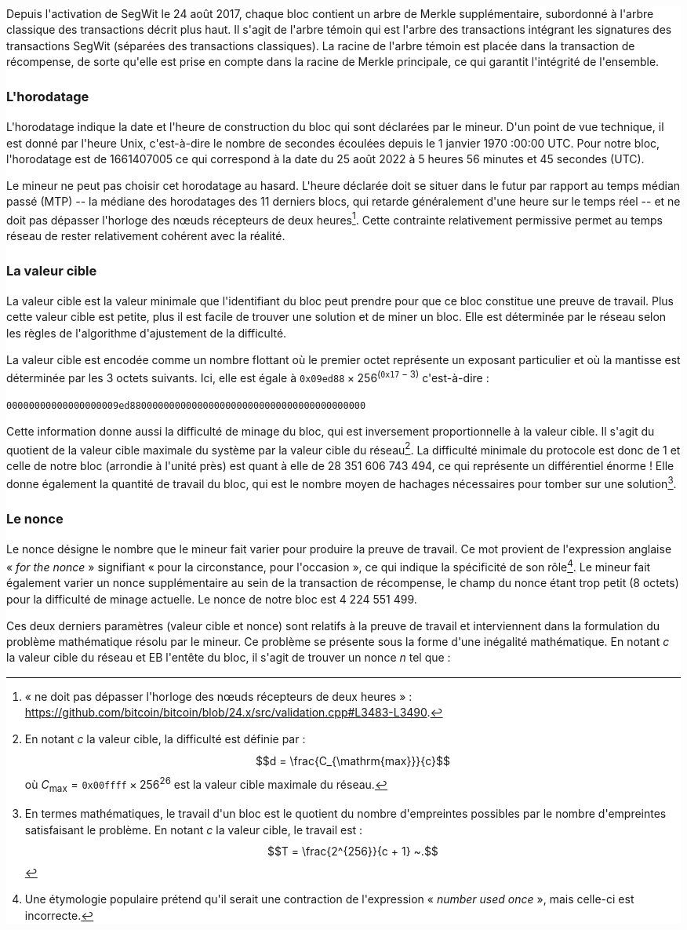 Depuis l'activation de SegWit le 24 août 2017, chaque bloc contient un arbre de Merkle supplémentaire, subordonné à l'arbre classique des transactions décrit plus haut. Il s'agit de l'arbre témoin qui est l'arbre des transactions intégrant les signatures des transactions SegWit (séparées des transactions classiques). La racine de l'arbre témoin est placée dans la transaction de récompense, de sorte qu'elle est prise en compte dans la racine de Merkle principale, ce qui garantit l'intégrité de l'ensemble.

### L'horodatage

L'horodatage indique la date et l'heure de construction du bloc qui sont déclarées par le mineur. D'un point de vue technique, il est donné par l'heure Unix, c'est-à-dire le nombre de secondes écoulées depuis le 1 janvier 1970 :00:00 UTC. Pour notre bloc, l'horodatage est de $1661407005$ ce qui correspond à la date du 25 août 2022 à 5 heures 56 minutes et 45 secondes (UTC).

Le mineur ne peut pas choisir cet horodatage au hasard. L'heure déclarée doit se situer dans le futur par rapport au temps médian passé (MTP) -- la médiane des horodatages des 11 derniers blocs, qui retarde généralement d'une heure sur le temps réel -- et ne doit pas dépasser l'horloge des nœuds récepteurs de deux heures[^594]. Cette contrainte relativement permissive permet au temps réseau de rester relativement cohérent avec la réalité.

### La valeur cible

La valeur cible est la valeur minimale que l'identifiant du bloc peut prendre pour que ce bloc constitue une preuve de travail. Plus cette valeur cible est petite, plus il est facile de trouver une solution et de miner un bloc. Elle est déterminée par le réseau selon les règles de l'algorithme d'ajustement de la difficulté.

La valeur cible est encodée comme un nombre flottant où le premier octet représente un exposant particulier et où la mantisse est déterminée par les 3 octets suivants. Ici, elle est égale à $\mathtt{0x09ed88} \times 256^{(\mathtt{0x17} - 3)}$ c'est-à-dire :

``` {fontsize="\\footnotesize"}
00000000000000000009ed880000000000000000000000000000000000000000
```

Cette information donne aussi la difficulté de minage du bloc, qui est inversement proportionnelle à la valeur cible. Il s'agit du quotient de la valeur cible maximale du système par la valeur cible du réseau[^595]. La difficulté minimale du protocole est donc de 1 et celle de notre bloc (arrondie à l'unité près) est quant à elle de $28~351~606~743~494$, ce qui représente un différentiel énorme ! Elle donne également la quantité de travail du bloc, qui est le nombre moyen de hachages nécessaires pour tomber sur une solution[^596].

### Le nonce

Le nonce désigne le nombre que le mineur fait varier pour produire la preuve de travail. Ce mot provient de l'expression anglaise « *for the nonce* » signifiant « pour la circonstance, pour l'occasion », ce qui indique la spécificité de son rôle[^597]. Le mineur fait également varier un nonce supplémentaire au sein de la transaction de récompense, le champ du nonce étant trop petit (8 octets) pour la difficulté de minage actuelle. Le nonce de notre bloc est $4~224~551~499$.

Ces deux derniers paramètres (valeur cible et nonce) sont relatifs à la preuve de travail et interviennent dans la formulation du problème mathématique résolu par le mineur. Ce problème se présente sous la forme d'une inégalité mathématique. En notant $c$ la valeur cible du réseau et $\mathrm{EB}$ l'entête du bloc, il s'agit de trouver un nonce $n$ tel que :


[^572]: Leslie Lamport, Robert Shostak, Marshall Pease, « *The Byzantine Generals Problem* », in *ACM Trans. Program. Lang. Syst.*, vol. 4, no. 3, 1982, pp. 382---401 : <https://lamport.azurewebsites.net/pubs/byz.pdf>.
[^573]: Selon Leslie Lamport, l'appellation byzantine a été choisie pour ne pas offenser le sentiment patriotique du lecteur (l'armée dans la métaphore comporte des traîtres), car cette appellation a été faite *a posteriori* par les historiens et les Byzantins eux-mêmes se considéraient comme romains. -- Voir Leslie Lamport, *My Writings* : <http://lamport.azurewebsites.net/pubs/pubs.html#byz>.
[^574]: Cette propriété est démontrée dans l'article original de Lamport et al. La condition plus précise est $n \ge 3 m + 1$ où $n$ est le nombre total de généraux et $m$ le nombre de traîtres.
[^575]: L'infrastructure du Boeing 777 repose notamment sur le bus informatique ARINC 629 qui réplique en quadruple les messages envoyés afin de garantir un résultat avec une latence très faible. -- Elaine Ou, *Byzantine Fault Tolerant Airplanes*, 12 février 2017 : <https://elaineou.com/2017/02/12/byzantine-fault-tolerant-airplanes/>.
[^576]: « l'algorithme de consensus PBFT \[\...\] mis au point par Miguel Castro et Barbara Liskov en 1999 » : Miguel Castro, Barbara Liskov, *Practical Byzantine Fault Tolerance*, février 1999.
[^577]: Satoshi Nakamoto, *Bitcoin: A Peer-to-Peer Electronic Cash System*, 31 octobre 2008.
[^578]: Satoshi Nakamoto, *Re: Bitcoin P2P e-cash paper*, /11/2008, 22:56:55 UTC : <https://www.metzdowd.com/pipermail/cryptography/2008-November/014849.html>.
[^579]: Plus précisément, il s'agit de sacrifier un peu de la propriété de sécurité au sens de Lamport pour améliorer la tolérance aux pannes byzantines.
[^580]: « attaque Sybil » : Voir John R. Douceur, « *The Sybil Attack* », in *Peer-to-Peer Systems*, 2002, pp. 251--260. La pratique a été décrite en 1993 par le cypherpunk L. Detweiler sous le nom de *pseudospoofing* : <https://cypherpunks.venona.com/date/1993/10/msg00760.html>.
[^581]: Cynthia Dwork, Moni Naor, *Pricing via Processing or Combatting Junk Mail*, 1992.
[^582]: Markus Jakobsson, Ari Juels, *Proofs of Work and Bread Pudding Protocols (Extended Abstract)*, 1999.
[^583]: Adam Back, *\[ANNOUNCE\] hash cash postage implementation*, /03/1997 16:52:26 UTC : <https://cypherpunks.venona.com/date/1997/03/msg00774.html> ; Adam Back, *Hashcash -- A Denial of Service Counter-Measure*, 1 août 2002 : <http://www.hashcash.org/hashcash.pdf>.
[^584]: Hal Finney, *Bitcoin v0.1 released*, /01/2009 16:48:03 UTC : <https://www.metzdowd.com/pipermail/cryptography/2009-January/015036.html>.
[^585]: « Si la majorité était basée sur le principe de vote par adresse IP (une adresse IP, une voix), elle pourrait être détournée par toute personne capable de s'octroyer de nombreuses adresses IP. La preuve de travail est essentiellement basée sur la puissance de calcul : un processeur, une voix. » -- Satoshi Nakamoto, *Bitcoin: A Peer-to-Peer Electronic Cash System*, 31 octobre 2008.
[^586]: « décrite en 1991 par Stuart Haber et Scott Stornetta dans le cas particulier de l'horodatage de documents » : Stuart Haber, Wakefield Scott Stornetta, « *How to time-stamp a digital document* », *Journal of Cryptology*, 1991 : <http://www.staroceans.org/e-book/Haber_Stornetta.pdf>.
[^587]: Satoshi Nakamoto, *Bitcoin: A Peer-to-Peer Electronic Cash System*, 31 octobre 2008.
[^588]: « Haber et Stornetta, qui avaient publié chaque semaine une empreinte cryptographique dans les petites annonces du *New York Times* » : Daniel Oberhaus, *The World's Oldest Blockchain Has Been Hiding in the New York Times Since 1995*, 27 août 2018 : <https://www.vice.com/en/article/j5nzx4/what-was-the-first-blockchain>.
[^589]: Satoshi Nakamoto, *Bitcoin: A Peer-to-Peer Electronic Cash System*, 31 octobre 2008.
[^590]: La dénomination *timechain* a été utilisée par Satoshi dans les commentaires du code source de novembre 2008.
[^591]: Hal Finney, *Re: Bitcoin P2P e-cash paper*, /11/2008 23:40:12 UTC : <https://www.metzdowd.com/pipermail/cryptography/2008-November/014827.html>
[^592]: « La chaîne de blocs est une structure en forme d'arbre qui a pour racine le bloc de genèse, chaque bloc pouvant avoir plusieurs candidats à sa suite. pprev et pnext établissent un chemin à travers la chaîne principale / la chaîne plus longue. Un blockindex peut avoir plusieurs pprev qui pointent vers lui, mais pnext ne pointera que vers la branche la plus longue, ou sera nul si le bloc ne fait pas partie de la chaîne la plus longue. » -- Satoshi Nakamoto, code source de la version 0.1 du logiciel Bitcoin : <https://github.com/trottier/original-bitcoin/blob/4184ab26345d19e87045ce7d9291e60e7d36e096/src/main.h#L1001-L1008>.
[^593]: Démontrer qu'une feuille fait partie d'un arbre de Merkle requiert de calculer un nombre d'empreintes proportionnel au logarithme binaire du nombre de feuilles ($\log_{2}(n)$), et non pas proportionnel au nombre de feuilles $n$. Pour un bloc de 3 000 transactions (moyenne haute sur BTC), cela représente 12 empreintes de 32 octets à obtenir et 12 hachages à effectuer.
[^594]: « ne doit pas dépasser l'horloge des nœuds récepteurs de deux heures » : <https://github.com/bitcoin/bitcoin/blob/24.x/src/validation.cpp#L3483-L3490>.
[^595]: En notant $c$ la valeur cible, la difficulté est définie par : $$d = \frac{C_{\mathrm{max}}}{c}$$ où $C_{\mathrm{max}} = \mathtt{0x00ffff} \times 256^{26}$ est la valeur cible maximale du réseau.
[^596]: En termes mathématiques, le travail d'un bloc est le quotient du nombre d'empreintes possibles par le nombre d'empreintes satisfaisant le problème. En notant $c$ la valeur cible, le travail est : $$T = \frac{2^{256}}{c + 1} ~.$$
[^597]: Une étymologie populaire prétend qu'il serait une contraction de l'expression « *number used once* », mais celle-ci est incorrecte.
[^598]: Satoshi Nakamoto, *Bitcoin: A Peer-to-Peer Electronic Cash System*, 31 octobre 2008.
[^599]: En décembre 2017, le mineur du bloc 501 726 s'est ainsi rémunéré de la coquette somme de 0 BTC !
[^600]: Satoshi Nakamoto, *Bitcoin: A Peer-to-Peer Electronic Cash System*, 31 octobre 2008.
[^601]: Dans Bitcoin Core, l'algorithme d'ajustement est décrit par la fonction `` dans le fichier `pow.cpp`. La variation est limitée à un facteur 4 (multiplication comme division) pour éviter les instabilités. L'algorithme *surestime* la puissance de calcul déployée car le temps écoulé est mesuré sur 2 015 intervalles, et non pas 2 016 comme cela devrait se faire.
[^602]: « la fonction CalculateNextWorkRequired dans le fichier pow.cpp » : <https://github.com/bitcoin/bitcoin/blob/24.x/src/pow.cpp#L49-L72>.
[^603]: Satoshi Nakamoto, *Bitcoin v0.1 released*, /01/2009 19:27:40 UTC : <https://www.metzdowd.com/pipermail/cryptography/2009-January/014994.html>.
[^604]: « Elle est bien évidemment inscrite dans le code » : <https://github.com/bitcoin/bitcoin/blob/24.x/src/validation.cpp#L1473-L1484>
[^605]: Cette convergence est illustrée par le paradoxe d'Achille et de la tortue formulé par le philosophe grec Zénon. La suite $\left( \sum_{i=1}^{n} (1/2)^i \right)$ converge vers $1$ lorsque $n\to+\infty$.
[^606]: « Une fois qu'un nombre prédéterminé de pièces a été mis en circulation, l'incitation peut être entièrement financée par les frais de transaction et ne plus requérir aucune inflation. » -- Satoshi Nakamoto, *Bitcoin: A Peer-to-Peer Electronic Cash System*, 24 mars 2009.
[^607]: Le seul cas envisageable de transaction gratuite est celui d'une grande transaction de consolidation qui amoindrirait la charge des mineurs en réduisant considérablement l'ensemble des sorties transactionnelles non dépensées.
[^608]: Peter Todd, *Surprisingly, Tail Emission Is Not Inflationary*, 9 juillet 2022 : <https://petertodd.org/2022/surprisingly-tail-emission-is-not-inflationary>.
[^609]: Jorge Timón, *Freicoin: bitcoin with demurrage*, /02/2011 11:56:03 UTC : <https://bitcointalk.org/index.php?topic=3816.msg54170#msg54170>.
[^610]: Satoshi Nakamoto, *Bitcoin: A Peer-to-Peer Electronic Cash System*, 31 octobre 2008.
[^611]: « la chaîne possédant le plus de travail accumulé » : Ce principe a été redéfini le 25 juillet 2010 au sein de la version 0.3.3 du logiciel : <https://github.com/bitcoin/bitcoin/commit/3b7cd5d89a226426df9c723d1f9ddfe08b7d1def>.
[^612]: En réalité, au début c'était bel et bien la chaîne possédant le plus de blocs qui était sélectionnée. Mais ce principe a été redéfini le 25 juillet 2010 au sein de la version 0.3.3 du logiciel pour prendre en compte la notion de travail.
[^613]: Satoshi Nakamoto, *Bitcoin: A Peer-to-Peer Electronic Cash System*, 31 octobre 2008.
[^614]: L'appellation (quelque peu ambigüe) de « bloc orphelin » a été introduite par Satoshi Nakamoto au sein de la première version du logiciel. On parle aussi de « bloc oncle » (en référence au fait qu'il ne donne pas de descendance fertile) ou bien de « bloc périmé » (*stale block*).
[^615]: Satoshi Nakamoto, *Bitcoin: A Peer-to-Peer Electronic Cash System*, 31 octobre 2008.
[^616]: « Le délai sur le réseau BTC est aujourd'hui de 101 confirmations » : <https://github.com/bitcoin/bitcoin/blob/23.x/src/consensus/consensus.h#L18-L19>
[^617]: Satoshi Nakamoto, *Re: Anonymity*, /07/2010, 19:12:00 UTC : <https://bitcointalk.org/index.php?topic=241.msg2071#msg2071>.
[^618]: Dans un message sur le forum en juillet 2010, Satoshi écrivait à propos de l'acceptation des transactions non confirmées : « Je pense qu'il sera possible pour une entreprise de traitement des paiements de fournir comme service la distribution rapide de transactions avec une vérification suffisante en 10 secondes ou moins. Les nœuds du réseau n'acceptent que la première version d'une transaction qu'ils reçoivent pour l'incorporer dans le bloc qu'ils essaient de générer. Lorsqu'on diffuse une transaction et que quelqu'un d'autre diffuse une double dépense au même moment, c'est une course à la propagation vers le plus grand nombre de nœuds qui a lieu. Si l'un d'elles a une légère avance, elle se propagera géométriquement dans le réseau plus rapidement et atteindra la plupart des nœuds. \[\...\] Le processeur de paiement a des connexions avec de nombreux nœuds. Lorsqu'il reçoit une transaction, il l'envoie et, en même temps, surveille le réseau pour détecter les doubles dépenses. S'il reçoit une double dépense sur l'un de ses nombreux nœuds d'écoute, il signale que la transaction est mauvaise. » -- Satoshi Nakamoto, *Re: Bitcoin snack machine (fast transaction problem)*, /07/2010 22:29:13 UTC : <https://bitcointalk.org/index.php?topic=423.msg3819#msg3819>.
[^619]: Hal Finney, *Re: Best practice for fast transaction acceptance - how high is the risk?*, /02/2011, 21:48:44 UTC : <https://bitcointalk.org/index.php?topic=3441.msg48384#msg48384>.
[^620]: vector76, *Re: Fake Bitcoins?*, /08/2011 17:37:56 UTC : <https://bitcointalk.org/index.php?topic=36788.msg463391#msg463391>.
[^621]: Ittay Eyal, Emin Gün Sirer, *Majority is not Enough: Bitcoin Mining is Vulnerable*, 2013.
[^622]: « Nous considérons le scénario d'un attaquant qui tente de générer une chaîne alternative plus rapidement que la chaîne honnête. Même en cas de réussite, cela n'expose pas le système à des modifications arbitraires \[\...\]. Un attaquant peut seulement essayer de modifier l'une de ses propres transactions afin de récupérer l'argent qu'il a récemment dépensé. » -- Satoshi Nakamoto, *Bitcoin: A Peer-to-Peer Electronic Cash System*, 31 octobre 2008.
[^623]: « Même si un individu malintentionné parvenait à maîtriser le réseau, ce n'est pas comme s'il devenait instantanément riche. Tout ce qu'il pourrait faire, c'est récupérer l'argent qu'il a lui-même dépensé, comme un chèque sans provision. Pour l'exploiter, il faudrait qu'il achète une chose à un commerçant, qu'il attende qu'elle soit expédiée, puis qu'il prenne le contrôle du réseau et essaie de récupérer son argent. Je ne pense pas qu'il puisse se faire autant d'argent en essayant de monter un tel stratagème qu'en générant des bitcoins. Avec une ferme de machines zombies aussi grande, il pourrait générer plus de bitcoins que tous les autres réunis. » -- Satoshi Nakamoto, *Re: Bitcoin P2P e-cash paper*, /11/2008 16:23:49 : <https://www.metzdowd.com/pipermail/cryptography/2008-November/014818.html>.
[^624]: Braiins, *How Much Would it Cost to 51% Attack Bitcoin?*, 11 janvier 2021 : <https://braiins.com/blog/how-much-would-it-cost-to-51-attack-bitcoin>.
[^625]: Satoshi Nakamoto, *Bitcoin: A Peer-to-Peer Electronic Cash System*, 31 octobre 2008.
[^626]: Satoshi Nakamoto, *Bitcoin: A Peer-to-Peer Electronic Cash System*, 31 octobre 2008.
[^627]: « Ethereum Classic qui a subi plusieurs recoordinations agressives entre 2019 et 2020 » : Plus précisément : le 7 janvier 2019, le 31 juillet 2020, le 6 août 2020 et le 29 août 2020.
[^628]: « En 2011, est apparu le premier circuit logique programmable FPGA consacré au minage » : fpgaminer, *Official Open Source FPGA Bitcoin Miner (Spartan-6 Now Tops Performance per \$!)*, /05/2011 02:33:56 UTC : <https://bitcointalk.org/index.php?topic=9047.msg130885#msg130885>.
[^629]: « la sortie de l'Avalon ASIC » : ngzhang, *\"Avalon\" ASIC, announcement & pre-order*, /09/2012 07:48:26 UTC : <https://bitcointalk.org/index.php?topic=110090.msg1197494#msg1197494>.
[^630]: Satoshi Nakamoto, *Re: Bitcoin P2P e-cash paper*, /11/2008, 01:37:43 UTC : <https://www.metzdowd.com/pipermail/cryptography/2008-November/014815.html>.
[^631]: La puissance de hachage apparente $P$ du réseau sur une période donnée peut être retrouvée grâce aux informations de la chaîne que sont la difficulté $d$ et le temps de bloc moyen $\Delta t$. La formule est : $$P = \frac{T}{\Delta t} = \frac{1}{\Delta t} \left( \frac{2^{256}}{\frac{C_{\mathrm{max}}}{d} + 1} \right)~.$$ où $T$ est le travail d'un bloc et $C_{\mathrm{max}} = \mathtt{0x00ffff} \times 256^{26}$ est la valeur cible maximale du réseau.
[^632]: « Le premier relai \[\...\] a été lancé en 2013 » : <https://lists.linuxfoundation.org/pipermail/bitcoin-dev/2013-November/003596.html>.
[^633]: « \[il\] est devenu pleinement fonctionnel en 2015 » : <https://web.archive.org/web/20150628233706/https://bitcoinrelaynetwork.org/>.
[^634]: « Un concurrent était le réseau Falcon » : <https://web.archive.org/web/20160609081540/https://www.falcon-net.org/>
[^635]: Matt Corallo, *The Future of The Bitcoin Relay Network(s)*, 7 juillet 2016 : <https://bluematt.bitcoin.ninja/2016/07/07/relay-networks/>.
[^636]: « P2Pool qui est un protocole de minage coopératif basé sur un réseau pair à pair de mineurs » : <http://p2pool.in/>.
[^637]: « le procédé est mis en œuvre sur Monero » : <https://p2pool.io/>.
[^638]: Braiins, *Stratum V2 Protocol Overview* : <https://braiins.com/stratum-v2#job-selection>.